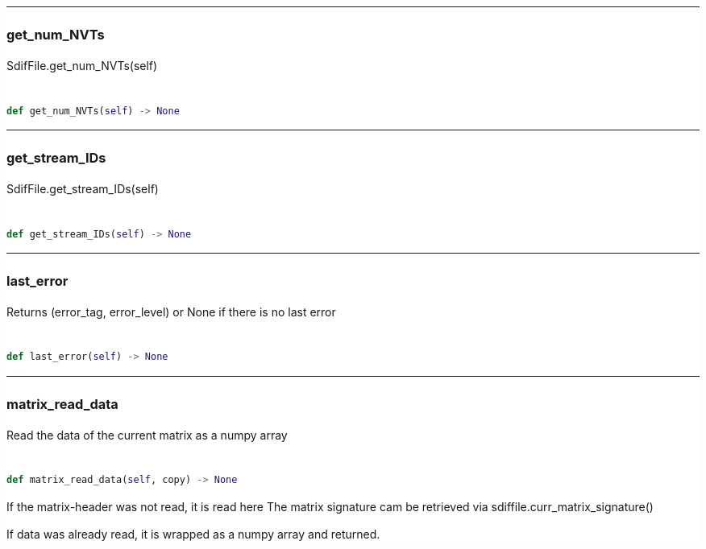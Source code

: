----------

### get\_num\_NVTs


SdifFile.get_num_NVTs(self)


```python

def get_num_NVTs(self) -> None

```

----------

### get\_stream\_IDs


SdifFile.get_stream_IDs(self)


```python

def get_stream_IDs(self) -> None

```

----------

### last\_error


Returns (error_tag, error_level) or None if there is no last error


```python

def last_error(self) -> None

```

----------

### matrix\_read\_data


Read the data of the current matrix as a numpy array


```python

def matrix_read_data(self, copy) -> None

```


If the matrix-header was not read, it is read here
The matrix signature cam be retrieved via sdiffile.curr_matrix_signature()

If data was already read, it is wrapped as a numpy array and returned.
